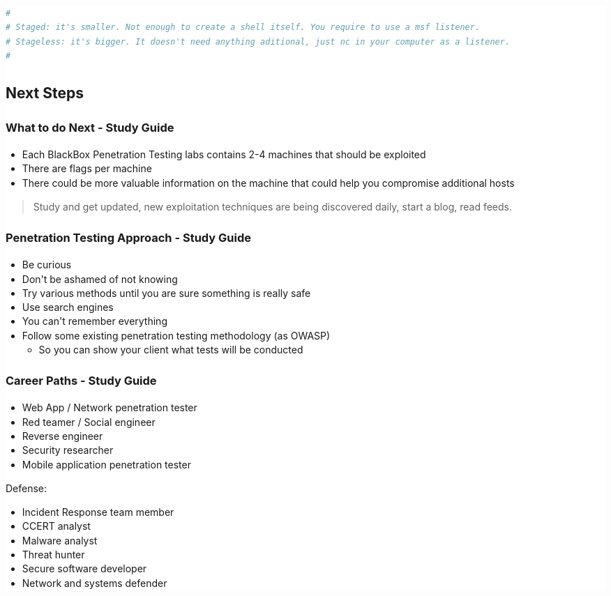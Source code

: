 ```bash
#
# Staged: it's smaller. Not enough to create a shell itself. You require to use a msf listener.
# Stageless: it's bigger. It doesn't need anything aditional, just nc in your computer as a listener.
#
```
## Next Steps

### What to do Next - Study Guide

- Each BlackBox Penetration Testing labs contains 2-4 machines that should be exploited
- There are flags per machine
- There could be more valuable information on the machine that could help you compromise additional hosts

> Study and get updated, new exploitation techniques are being discovered daily, start a blog, read feeds.

### Penetration Testing Approach - Study Guide

- Be curious
- Don't be ashamed of not knowing
- Try various methods until you are sure something is really safe
- Use search engines
- You can't remember everything
- Follow some existing penetration testing methodology (as OWASP)
  - So you can show your client what tests will be conducted
### Career Paths - Study Guide

- Web App / Network penetration tester
- Red teamer / Social engineer
- Reverse engineer
- Security researcher
- Mobile application penetration tester

Defense:

- Incident Response team member
- CCERT analyst
- Malware analyst
- Threat hunter
- Secure software developer
- Network and systems defender